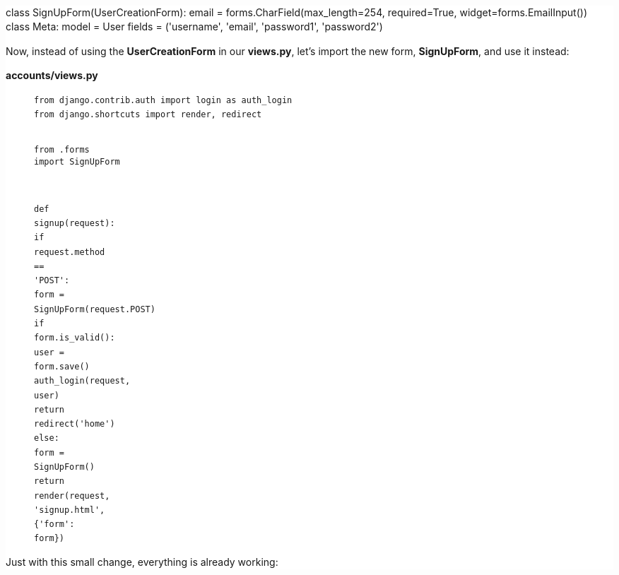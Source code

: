 <span class="k">class</span> <span class="nc">SignUpForm</span><span class="p">(</span><span class="n">UserCreationForm</span><span class="p">):</span>
    <span class="n">email</span> <span class="o">=</span> <span class="n">forms</span><span class="o">.</span><span class="n">CharField</span><span class="p">(</span><span class="n">max_length</span><span class="o">=</span><span class="mi">254</span><span class="p">,</span> <span class="n">required</span><span class="o">=</span><span class="bp">True</span><span class="p">,</span> <span class="n">widget</span><span class="o">=</span><span class="n">forms</span><span class="o">.</span><span class="n">EmailInput</span><span class="p">())</span>
    <span class="k">class</span> <span class="nc">Meta</span><span class="p">:</span>
        <span class="n">model</span> <span class="o">=</span> <span class="n">User</span>
        <span class="n">fields</span> <span class="o">=</span> <span class="p">(</span><span class="s">'username'</span><span class="p">,</span> <span class="s">'email'</span><span class="p">,</span> <span class="s">'password1'</span><span class="p">,</span> <span class="s">'password2'</span><span class="p">)</span></code></pre></figure>

<p>Now, instead of using the <strong>UserCreationForm</strong> in our <strong>views.py</strong>, let’s import the new form, <strong>SignUpForm</strong>, and use
it instead:</p>

<p><strong>accounts/views.py</strong></p>

<figure class="highlight"><pre><code class="language-python" data-lang="python"><span class="kn">from</span> <span class="nn">django.contrib.auth</span> <span class="kn">import</span> <span class="n">login</span> <span class="k">as</span> <span class="n">auth_login</span>
<span class="kn">from</span> <span class="nn">django.shortcuts</span> <span class="kn">import</span> <span class="n">render</span><span class="p">,</span> <span class="n">redirect</span>

<span class="kn">from</span> <span class="nn">.forms</span> <span class="kn">import</span> <span class="n">SignUpForm</span>

<span class="k">def</span> <span class="nf">signup</span><span class="p">(</span><span class="n">request</span><span class="p">):</span>
    <span class="k">if</span> <span class="n">request</span><span class="o">.</span><span class="n">method</span> <span class="o">==</span> <span class="s">'POST'</span><span class="p">:</span>
        <span class="n">form</span> <span class="o">=</span> <span class="n">SignUpForm</span><span class="p">(</span><span class="n">request</span><span class="o">.</span><span class="n">POST</span><span class="p">)</span>
        <span class="k">if</span> <span class="n">form</span><span class="o">.</span><span class="n">is_valid</span><span class="p">():</span>
            <span class="n">user</span> <span class="o">=</span> <span class="n">form</span><span class="o">.</span><span class="n">save</span><span class="p">()</span>
            <span class="n">auth_login</span><span class="p">(</span><span class="n">request</span><span class="p">,</span> <span class="n">user</span><span class="p">)</span>
            <span class="k">return</span> <span class="n">redirect</span><span class="p">(</span><span class="s">'home'</span><span class="p">)</span>
    <span class="k">else</span><span class="p">:</span>
        <span class="n">form</span> <span class="o">=</span> <span class="n">SignUpForm</span><span class="p">()</span>
    <span class="k">return</span> <span class="n">render</span><span class="p">(</span><span class="n">request</span><span class="p">,</span> <span class="s">'signup.html'</span><span class="p">,</span> <span class="p">{</span><span class="s">'form'</span><span class="p">:</span> <span class="n">form</span><span class="p">})</span></code></pre></figure>

<p>Just with this small change, everything is already working:</p>
